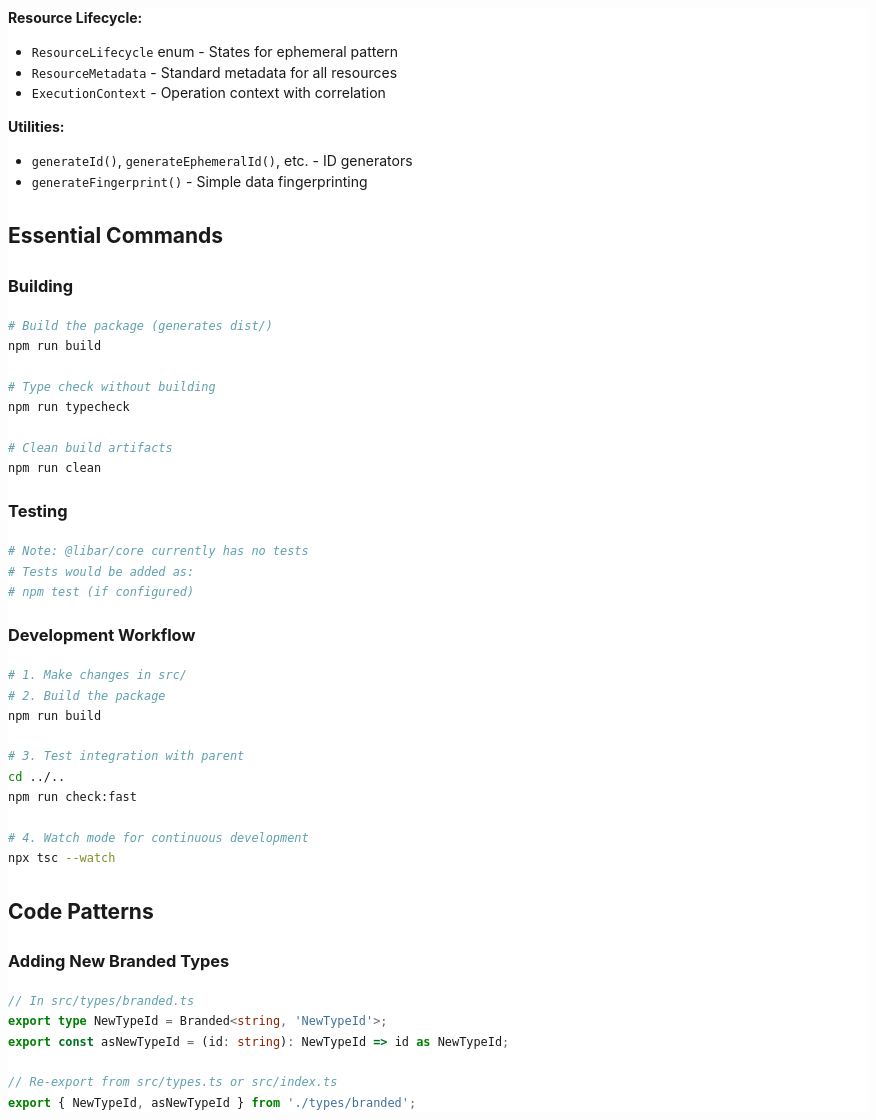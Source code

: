 **Resource Lifecycle:**
- `ResourceLifecycle` enum - States for ephemeral pattern
- `ResourceMetadata` - Standard metadata for all resources
- `ExecutionContext` - Operation context with correlation

**Utilities:**
- `generateId()`, `generateEphemeralId()`, etc. - ID generators
- `generateFingerprint()` - Simple data fingerprinting

## Essential Commands

### Building
```bash
# Build the package (generates dist/)
npm run build

# Type check without building
npm run typecheck

# Clean build artifacts
npm run clean
```

### Testing
```bash
# Note: @libar/core currently has no tests
# Tests would be added as:
# npm test (if configured)
```

### Development Workflow
```bash
# 1. Make changes in src/
# 2. Build the package
npm run build

# 3. Test integration with parent
cd ../..
npm run check:fast

# 4. Watch mode for continuous development
npx tsc --watch
```

## Code Patterns

### Adding New Branded Types
```typescript
// In src/types/branded.ts
export type NewTypeId = Branded<string, 'NewTypeId'>;
export const asNewTypeId = (id: string): NewTypeId => id as NewTypeId;

// Re-export from src/types.ts or src/index.ts
export { NewTypeId, asNewTypeId } from './types/branded';
```
